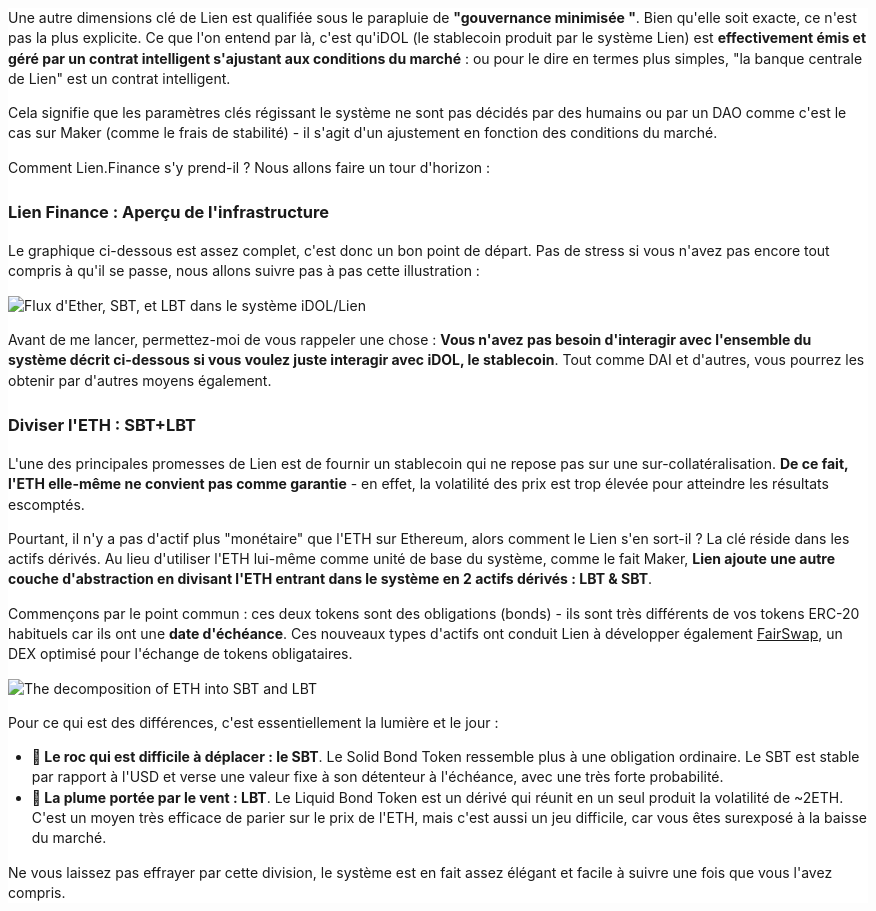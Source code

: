 Une autre dimensions clé de Lien est qualifiée sous le parapluie de **"gouvernance minimisée "**. Bien qu'elle soit exacte, ce n'est pas la plus explicite. Ce que l'on entend par là, c'est qu'iDOL (le stablecoin produit par le système Lien) est **effectivement émis et géré par un contrat intelligent s'ajustant aux conditions du marché** : ou pour le dire en termes plus simples, "la banque centrale de Lien" est un contrat intelligent.

Cela signifie que les paramètres clés régissant le système ne sont pas décidés par des humains ou par un DAO comme c'est le cas sur Maker (comme le frais de stabilité) - il s'agit d'un ajustement en fonction des conditions du marché.

Comment Lien.Finance s'y prend-il ? Nous allons faire un tour d'horizon :


### Lien Finance : Aperçu de l'infrastructure

Le graphique ci-dessous est assez complet, c'est donc un bon point de départ. Pas de stress si vous n'avez pas encore tout compris à qu'il se passe, nous allons suivre pas à pas cette illustration :


![Flux d'Ether, SBT, et LBT dans le système iDOL/Lien](/img/2020/lien-finance/eth-flow.png "Flux d'Ether, SBT, et LBT dans le système iDOL/Lien")


Avant de me lancer, permettez-moi de vous rappeler une chose : **Vous n'avez pas besoin d'interagir avec l'ensemble du système décrit ci-dessous si vous voulez juste interagir avec iDOL, le stablecoin**.  Tout comme DAI et d'autres, vous pourrez les obtenir par d'autres moyens également.


### Diviser l'ETH : SBT+LBT

L'une des principales promesses de Lien est de fournir un stablecoin qui ne repose pas sur une sur-collatéralisation. **De ce fait, l'ETH elle-même ne convient pas comme garantie** - en effet, la volatilité des prix est trop élevée pour atteindre les résultats escomptés.

Pourtant, il n'y a pas d'actif plus "monétaire" que l'ETH sur Ethereum, alors comment le Lien s'en sort-il ? La clé réside dans les actifs dérivés. Au lieu d'utiliser l'ETH lui-même comme unité de base du système, comme le fait Maker, **Lien ajoute une autre couche d'abstraction en divisant l'ETH entrant dans le système en 2 actifs dérivés : LBT & SBT**.

Commençons par le point commun : ces deux tokens sont des obligations (bonds) - ils sont très différents de vos tokens ERC-20 habituels car ils ont une **date d'échéance**. Ces nouveaux types d'actifs ont conduit Lien à développer également [FairSwap](https://lien.finance/White_paper.html#white_2), un DEX optimisé pour l'échange de tokens obligataires.

![The decomposition of ETH into SBT and LBT](/img/2020/lien-finance/eth-sbt-lbt.png "Décomposition de l'ETH en LBT et SBT")

Pour ce qui est des différences, c'est essentiellement la lumière et le jour :


* **🧱 Le roc qui est difficile à déplacer : le SBT**. Le Solid Bond Token ressemble plus à une obligation ordinaire. Le SBT est stable par rapport à l'USD et verse une valeur fixe à son détenteur à l'échéance, avec une très forte probabilité.
* **🎈 La plume portée par le vent : LBT**. Le Liquid Bond Token est un dérivé qui réunit en un seul produit la volatilité de ~2ETH. C'est un moyen très efficace de parier sur le prix de l'ETH, mais c'est aussi un jeu difficile, car vous êtes surexposé à la baisse du marché.

Ne vous laissez pas effrayer par cette division, le système est en fait assez élégant et facile à suivre une fois que vous l'avez compris.
